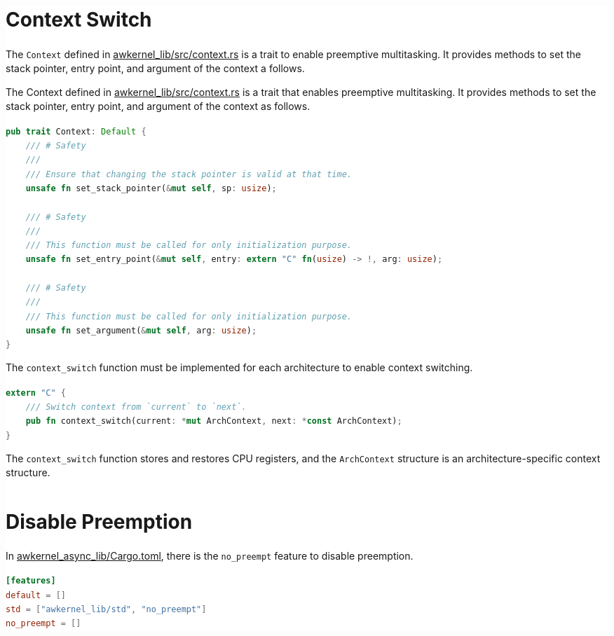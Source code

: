 # Context Switch

The `Context` defined in [awkernel_lib/src/context.rs](https://github.com/tier4/awkernel/blob/main/awkernel_lib/src/context.rs) is a trait to enable preemptive multitasking.
It provides methods to set the stack pointer, entry point, and argument of the context a follows.

The Context defined in [awkernel_lib/src/context.rs](https://github.com/tier4/awkernel/blob/main/awkernel_lib/src/context.rs)
is a trait that enables preemptive multitasking.
It provides methods to set the stack pointer, entry point,
and argument of the context as follows.

```rust
pub trait Context: Default {
    /// # Safety
    ///
    /// Ensure that changing the stack pointer is valid at that time.
    unsafe fn set_stack_pointer(&mut self, sp: usize);

    /// # Safety
    ///
    /// This function must be called for only initialization purpose.
    unsafe fn set_entry_point(&mut self, entry: extern "C" fn(usize) -> !, arg: usize);

    /// # Safety
    ///
    /// This function must be called for only initialization purpose.
    unsafe fn set_argument(&mut self, arg: usize);
}
```

The `context_switch` function must be implemented for each architecture
to enable context switching.

```rust
extern "C" {
    /// Switch context from `current` to `next`.
    pub fn context_switch(current: *mut ArchContext, next: *const ArchContext);
}
```

The `context_switch` function stores and restores CPU registers,
and the `ArchContext` structure is an architecture-specific context structure.

# Disable Preemption

In [awkernel_async_lib/Cargo.toml](https://github.com/tier4/awkernel/blob/main/awkernel_async_lib/Cargo.toml), there is the `no_preempt` feature to disable preemption.

```toml
[features]
default = []
std = ["awkernel_lib/std", "no_preempt"]
no_preempt = []
```
